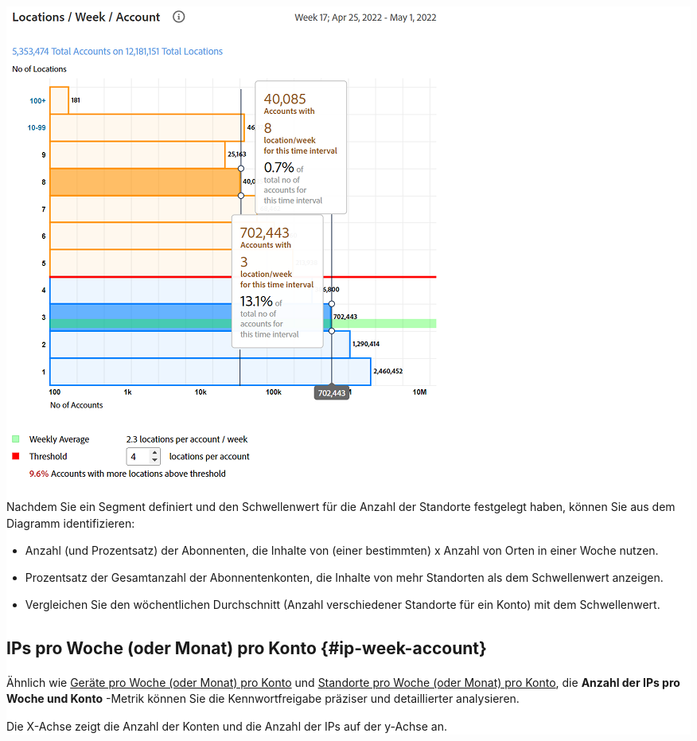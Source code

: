 ![](assets/graph-loc-week-acc.png)

Nachdem Sie ein Segment definiert und den Schwellenwert für die Anzahl der Standorte festgelegt haben, können Sie aus dem Diagramm identifizieren:

* Anzahl (und Prozentsatz) der Abonnenten, die Inhalte von (einer bestimmten) x Anzahl von Orten in einer Woche nutzen.

* Prozentsatz der Gesamtanzahl der Abonnentenkonten, die Inhalte von mehr Standorten als dem Schwellenwert anzeigen.

* Vergleichen Sie den wöchentlichen Durchschnitt (Anzahl verschiedener Standorte für ein Konto) mit dem Schwellenwert.

## IPs pro Woche (oder Monat) pro Konto {#ip-week-account}

Ähnlich wie [Geräte pro Woche (oder Monat) pro Konto](#devices-week-account) und [Standorte pro Woche (oder Monat) pro Konto](#locations-week-account), die **Anzahl der IPs pro Woche und Konto** -Metrik können Sie die Kennwortfreigabe präziser und detaillierter analysieren.

Die X-Achse zeigt die Anzahl der Konten und die Anzahl der IPs auf der y-Achse an.
